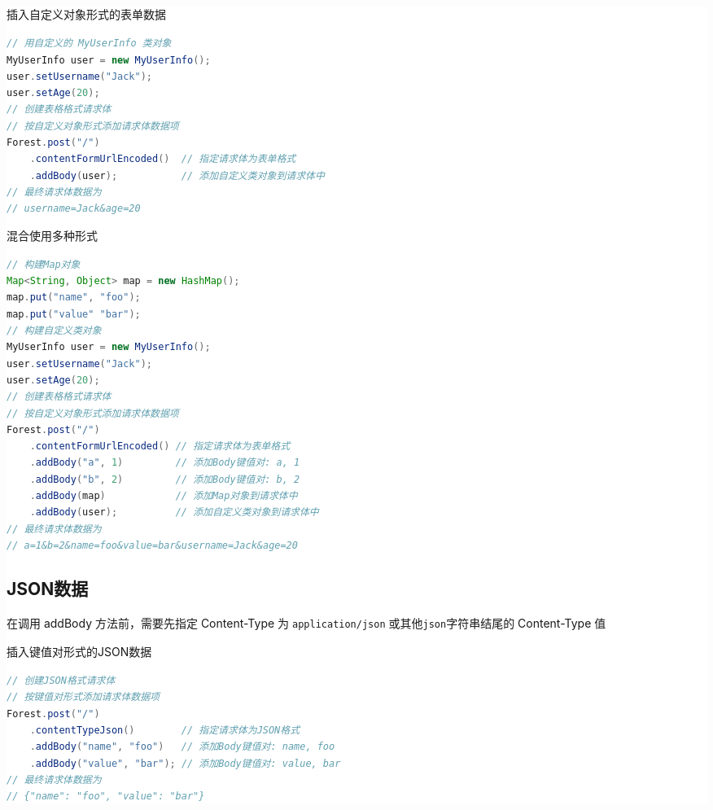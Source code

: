 插入自定义对象形式的表单数据

```java
// 用自定义的 MyUserInfo 类对象
MyUserInfo user = new MyUserInfo();
user.setUsername("Jack");
user.setAge(20);
// 创建表格格式请求体
// 按自定义对象形式添加请求体数据项
Forest.post("/")
    .contentFormUrlEncoded()  // 指定请求体为表单格式
    .addBody(user);           // 添加自定义类对象到请求体中
// 最终请求体数据为
// username=Jack&age=20
```

混合使用多种形式

```java
// 构建Map对象
Map<String, Object> map = new HashMap();
map.put("name", "foo");
map.put("value" "bar");
// 构建自定义类对象
MyUserInfo user = new MyUserInfo();
user.setUsername("Jack");
user.setAge(20);
// 创建表格格式请求体
// 按自定义对象形式添加请求体数据项
Forest.post("/")
    .contentFormUrlEncoded() // 指定请求体为表单格式
    .addBody("a", 1)         // 添加Body键值对: a, 1
    .addBody("b", 2)         // 添加Body键值对: b, 2
    .addBody(map)            // 添加Map对象到请求体中
    .addBody(user);          // 添加自定义类对象到请求体中
// 最终请求体数据为
// a=1&b=2&name=foo&value=bar&username=Jack&age=20
```

## JSON数据

在调用 addBody 方法前，需要先指定 Content-Type 为 `application/json` 或其他`json`字符串结尾的 Content-Type 值

插入键值对形式的JSON数据

```java
// 创建JSON格式请求体
// 按键值对形式添加请求体数据项
Forest.post("/")
    .contentTypeJson()        // 指定请求体为JSON格式
    .addBody("name", "foo")   // 添加Body键值对: name, foo
    .addBody("value", "bar"); // 添加Body键值对: value, bar
// 最终请求体数据为
// {"name": "foo", "value": "bar"}
```
